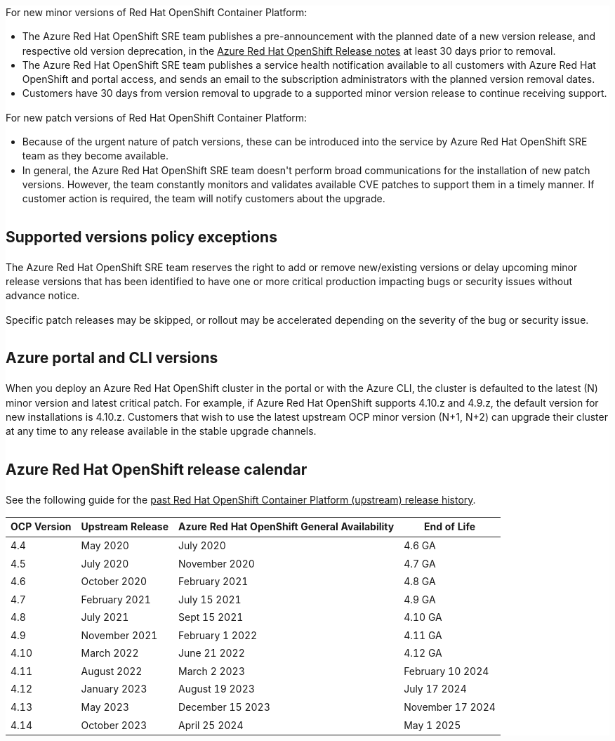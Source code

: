 For new minor versions of Red Hat OpenShift Container Platform:
* The Azure Red Hat OpenShift SRE team publishes a pre-announcement with the planned date of a new version release, and respective old version deprecation, in the [Azure Red Hat OpenShift Release notes](https://github.com/Azure/OpenShift/releases) at least 30 days prior to removal.
* The Azure Red Hat OpenShift SRE team publishes a service health notification available to all customers with Azure Red Hat OpenShift and portal access, and sends an email to the subscription administrators with the planned version removal dates.
* Customers have 30 days from version removal to upgrade to a supported minor version release to continue receiving support.

For new patch versions of Red Hat OpenShift Container Platform:
* Because of the urgent nature of patch versions, these can be introduced into the service by Azure Red Hat OpenShift SRE team as they become available.
* In general, the Azure Red Hat OpenShift SRE team doesn't perform broad communications for the installation of new patch versions. However, the team constantly monitors and validates available CVE patches to support them in a timely manner. If customer action is required, the team will notify customers about the upgrade.

## Supported versions policy exceptions

The Azure Red Hat OpenShift SRE team reserves the right to add or remove new/existing versions or delay upcoming minor release versions that has been identified to have one or more critical production impacting bugs or security issues without advance notice.

Specific patch releases may be skipped, or rollout may be accelerated depending on the severity of the bug or security issue.

## Azure portal and CLI versions

When you deploy an Azure Red Hat OpenShift cluster in the portal or with the Azure CLI, the cluster is defaulted to the latest (N) minor version and latest critical patch. For example, if Azure Red Hat OpenShift supports 4.10.z and 4.9.z, the default version for new installations is 4.10.z. Customers that wish to use the latest upstream OCP minor version (N+1, N+2) can upgrade their cluster at any time to any release available in the stable upgrade channels.

## Azure Red Hat OpenShift release calendar

See the following guide for the [past Red Hat OpenShift Container Platform (upstream) release history](https://access.redhat.com/support/policy/updates/openshift/#dates).

|OCP Version|Upstream Release|Azure Red Hat OpenShift General Availability|End of Life|
|-|-|-|-|
|4.4|May 2020|July 2020|4.6 GA|
|4.5|July 2020| November 2020|4.7 GA|
|4.6|October 2020| February 2021|4.8 GA|
|4.7|February 2021| July 15 2021|4.9 GA|
|4.8|July 2021| Sept 15 2021|4.10 GA|
|4.9|November 2021| February 1 2022|4.11 GA|
|4.10|March 2022| June 21 2022|4.12 GA|
|4.11|August 2022| March 2 2023|February 10 2024|
|4.12|January 2023| August 19 2023|July 17 2024|
|4.13|May 2023| December 15 2023|November 17 2024|
|4.14|October 2023| April 25 2024|May 1 2025|
